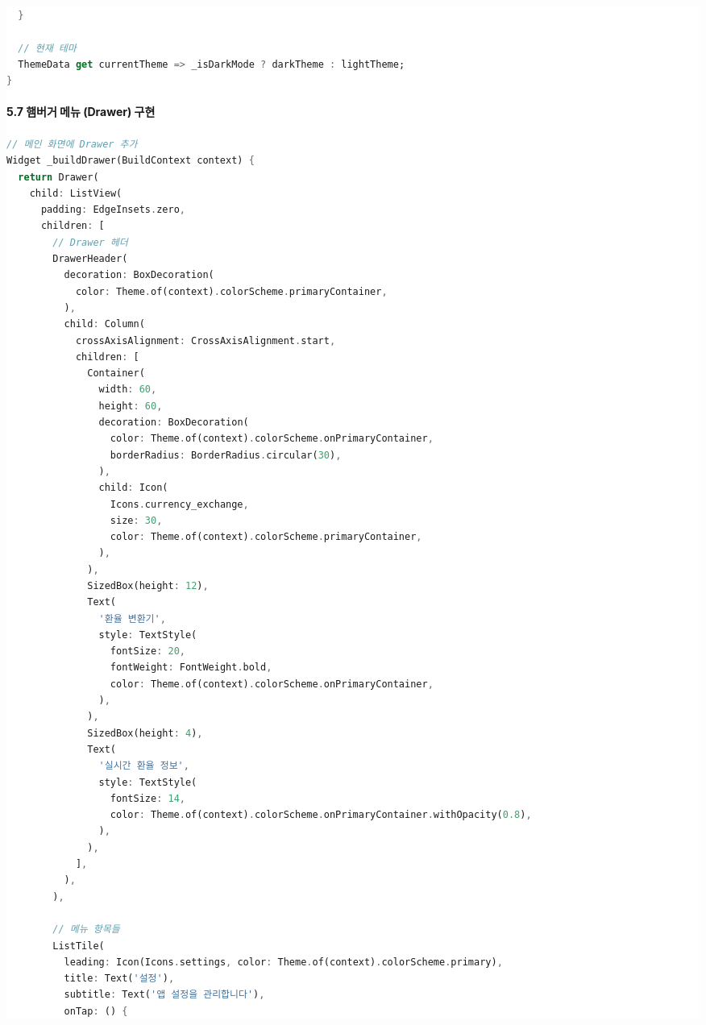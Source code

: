 ```dart
  }

  // 현재 테마
  ThemeData get currentTheme => _isDarkMode ? darkTheme : lightTheme;
}
```

#### 5.7 햄버거 메뉴 (Drawer) 구현
```dart
// 메인 화면에 Drawer 추가
Widget _buildDrawer(BuildContext context) {
  return Drawer(
    child: ListView(
      padding: EdgeInsets.zero,
      children: [
        // Drawer 헤더
        DrawerHeader(
          decoration: BoxDecoration(
            color: Theme.of(context).colorScheme.primaryContainer,
          ),
          child: Column(
            crossAxisAlignment: CrossAxisAlignment.start,
            children: [
              Container(
                width: 60,
                height: 60,
                decoration: BoxDecoration(
                  color: Theme.of(context).colorScheme.onPrimaryContainer,
                  borderRadius: BorderRadius.circular(30),
                ),
                child: Icon(
                  Icons.currency_exchange,
                  size: 30,
                  color: Theme.of(context).colorScheme.primaryContainer,
                ),
              ),
              SizedBox(height: 12),
              Text(
                '환율 변환기',
                style: TextStyle(
                  fontSize: 20,
                  fontWeight: FontWeight.bold,
                  color: Theme.of(context).colorScheme.onPrimaryContainer,
                ),
              ),
              SizedBox(height: 4),
              Text(
                '실시간 환율 정보',
                style: TextStyle(
                  fontSize: 14,
                  color: Theme.of(context).colorScheme.onPrimaryContainer.withOpacity(0.8),
                ),
              ),
            ],
          ),
        ),
        
        // 메뉴 항목들
        ListTile(
          leading: Icon(Icons.settings, color: Theme.of(context).colorScheme.primary),
          title: Text('설정'),
          subtitle: Text('앱 설정을 관리합니다'),
          onTap: () {
```